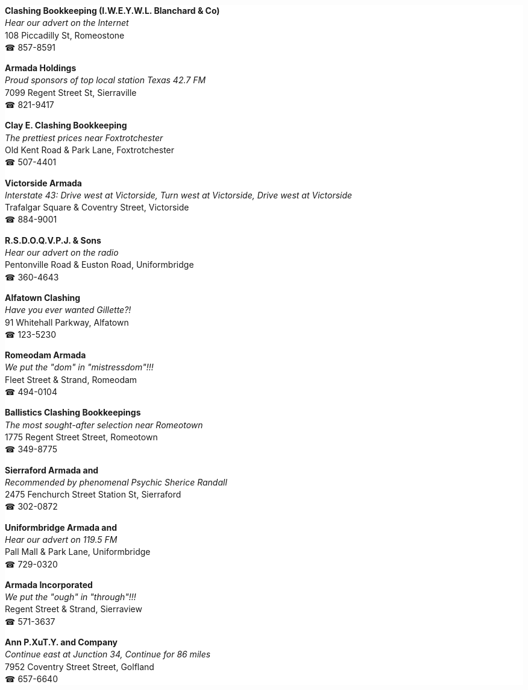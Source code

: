 **Clashing Bookkeeping (I.W.E.Y.W.L. Blanchard & Co)**  
_Hear our advert on the Internet_  
108 Piccadilly St, Romeostone  
☎ 857-8591

**Armada Holdings**  
_Proud sponsors of top local station Texas 42.7 FM_  
7099 Regent Street St, Sierraville  
☎ 821-9417

**Clay E. Clashing Bookkeeping**  
_The prettiest prices near Foxtrotchester_  
Old Kent Road & Park Lane, Foxtrotchester  
☎ 507-4401

**Victorside Armada**  
_Interstate 43: Drive west at Victorside, Turn west at Victorside, Drive west at Victorside_  
Trafalgar Square & Coventry Street, Victorside  
☎ 884-9001

**R.S.D.O.Q.V.P.J. & Sons**  
_Hear our advert on the radio_  
Pentonville Road & Euston Road, Uniformbridge  
☎ 360-4643

**Alfatown Clashing**  
_Have you ever wanted Gillette?!_  
91 Whitehall Parkway, Alfatown  
☎ 123-5230

**Romeodam Armada**  
_We put the "dom" in "mistressdom"!!!_  
Fleet Street & Strand, Romeodam  
☎ 494-0104

**Ballistics Clashing Bookkeepings**  
_The most sought-after selection near Romeotown_  
1775 Regent Street Street, Romeotown  
☎ 349-8775

**Sierraford Armada and**  
_Recommended by phenomenal Psychic Sherice Randall_  
2475 Fenchurch Street Station St, Sierraford  
☎ 302-0872

**Uniformbridge Armada and**  
_Hear our advert on 119.5 FM_  
Pall Mall & Park Lane, Uniformbridge  
☎ 729-0320

**Armada Incorporated**  
_We put the "ough" in "through"!!!_  
Regent Street & Strand, Sierraview  
☎ 571-3637

**Ann P.XuT.Y. and Company**  
_Continue east at Junction 34, Continue for 86 miles_  
7952 Coventry Street Street, Golfland  
☎ 657-6640
